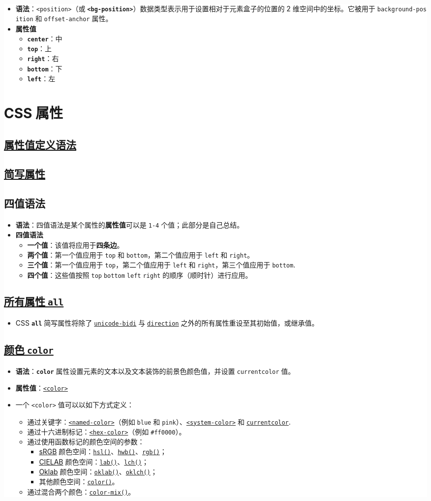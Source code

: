 - **语法**：`<position>`（或 **`<bg-position>`**）数据类型表示用于设置相对于元素盒子的位置的 2 维空间中的坐标。它被用于 `background-position` 和 `offset-anchor` 属性。
- **属性值**
	- **`center`**：中
	- **`top`**：上
	- **`right`**：右
	- **`bottom`**：下
	- **`left`**：左

# CSS 属性

## [属性值定义语法](https://developer.mozilla.org/zh-CN/docs/Web/CSS/Value_definition_syntax)

## [简写属性](https://developer.mozilla.org/zh-CN/docs/Web/CSS/Shorthand_properties)

## 四值语法

- **语法**：四值语法是某个属性的**属性值**可以是 `1-4` 个值；此部分是自己总结。
- **四值语法**
	- **一个值**：该值将应用于**四条边**。
	- **两个值**：第一个值应用于 `top` 和 `bottom`，第二个值应用于 `left` 和 `right`。
	- **三个值**：第一个值应用于 `top`，第二个值应用于 `left` 和 `right`，第三个值应用于 `bottom`.
	- **四个值**：这些值按照 `top` `bottom` `left` `right` 的顺序（顺时针）进行应用。

## [所有属性 `all`](https://developer.mozilla.org/zh-CN/docs/Web/CSS/all)

- CSS **`all`** 简写属性将除了 [`unicode-bidi`](https://developer.mozilla.org/zh-CN/docs/Web/CSS/unicode-bidi) 与 [`direction`](https://developer.mozilla.org/zh-CN/docs/Web/CSS/direction) 之外的所有属性重设至其初始值，或继承值。

## [颜色 `color`](https://developer.mozilla.org/zh-CN/docs/Web/CSS/color)

- **语法**：**`color`** 属性设置元素的文本以及文本装饰的前景色颜色值，并设置 `currentcolor` 值。
- **属性值**：[`<color>`](https://developer.mozilla.org/zh-CN/docs/Web/CSS/color_value)

- 一个 `<color>` 值可以以如下方式定义：

  - 通过关键字：[`<named-color>`](https://developer.mozilla.org/zh-CN/docs/Web/CSS/named-color)（例如 `blue` 和 `pink`）、[`<system-color>`](https://developer.mozilla.org/zh-CN/docs/Web/CSS/system-color) 和 [`currentcolor`](https://developer.mozilla.org/zh-CN/docs/Web/CSS/color_value#currentcolor_关键字).
  - 通过十六进制标记：[`<hex-color>`](https://developer.mozilla.org/zh-CN/docs/Web/CSS/hex-color)（例如 `#ff0000`）。
  - 通过使用函数标记的颜色空间的参数：
  	- [sRGB](https://zh.wikipedia.org/wiki/SRGB色彩空间) 颜色空间：[`hsl()`](https://developer.mozilla.org/zh-CN/docs/Web/CSS/color_value/hsl)、[`hwb()`](https://developer.mozilla.org/en-US/docs/Web/CSS/color_value/hwb)、[`rgb()`](https://developer.mozilla.org/zh-CN/docs/Web/CSS/color_value/rgb)；
  	- [CIELAB](https://zh.wikipedia.org/wiki/CIELAB色彩空间) 颜色空间：[`lab()`](https://developer.mozilla.org/zh-CN/docs/Web/CSS/color_value/lab)、[`lch()`](https://developer.mozilla.org/zh-CN/docs/Web/CSS/color_value/lch)；
  	- [Oklab](https://bottosson.github.io/posts/oklab/) 颜色空间：[`oklab()`](https://developer.mozilla.org/zh-CN/docs/Web/CSS/color_value/oklab)、[`oklch()`](https://developer.mozilla.org/zh-CN/docs/Web/CSS/color_value/oklch)；
  	- 其他颜色空间：[`color()`](https://developer.mozilla.org/en-US/docs/Web/CSS/color_value/color)。
  - 通过混合两个颜色：[`color-mix()`](https://developer.mozilla.org/zh-CN/docs/Web/CSS/color_value/color-mix)。
